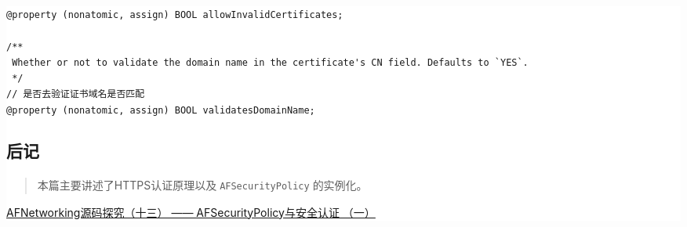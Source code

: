 ```
@property (nonatomic, assign) BOOL allowInvalidCertificates;

/**
 Whether or not to validate the domain name in the certificate's CN field. Defaults to `YES`.
 */
// 是否去验证证书域名是否匹配
@property (nonatomic, assign) BOOL validatesDomainName;
```

## 后记

> 本篇主要讲述了HTTPS认证原理以及 `AFSecurityPolicy` 的实例化。  

[AFNetworking源码探究（十三） —— AFSecurityPolicy与安全认证 （一）](https://www.jianshu.com/p/5258dbe60685)